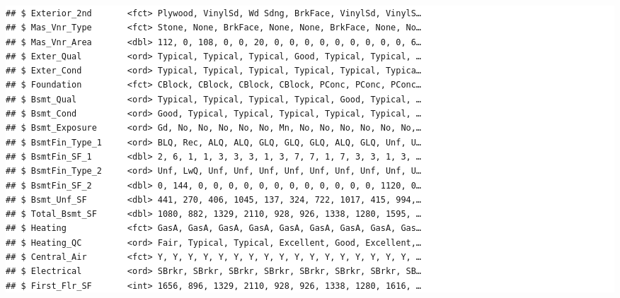     ## $ Exterior_2nd       <fct> Plywood, VinylSd, Wd Sdng, BrkFace, VinylSd, VinylS…
    ## $ Mas_Vnr_Type       <fct> Stone, None, BrkFace, None, None, BrkFace, None, No…
    ## $ Mas_Vnr_Area       <dbl> 112, 0, 108, 0, 0, 20, 0, 0, 0, 0, 0, 0, 0, 0, 0, 6…
    ## $ Exter_Qual         <ord> Typical, Typical, Typical, Good, Typical, Typical, …
    ## $ Exter_Cond         <ord> Typical, Typical, Typical, Typical, Typical, Typica…
    ## $ Foundation         <fct> CBlock, CBlock, CBlock, CBlock, PConc, PConc, PConc…
    ## $ Bsmt_Qual          <ord> Typical, Typical, Typical, Typical, Good, Typical, …
    ## $ Bsmt_Cond          <ord> Good, Typical, Typical, Typical, Typical, Typical, …
    ## $ Bsmt_Exposure      <ord> Gd, No, No, No, No, No, Mn, No, No, No, No, No, No,…
    ## $ BsmtFin_Type_1     <ord> BLQ, Rec, ALQ, ALQ, GLQ, GLQ, GLQ, ALQ, GLQ, Unf, U…
    ## $ BsmtFin_SF_1       <dbl> 2, 6, 1, 1, 3, 3, 3, 1, 3, 7, 7, 1, 7, 3, 3, 1, 3, …
    ## $ BsmtFin_Type_2     <ord> Unf, LwQ, Unf, Unf, Unf, Unf, Unf, Unf, Unf, Unf, U…
    ## $ BsmtFin_SF_2       <dbl> 0, 144, 0, 0, 0, 0, 0, 0, 0, 0, 0, 0, 0, 0, 1120, 0…
    ## $ Bsmt_Unf_SF        <dbl> 441, 270, 406, 1045, 137, 324, 722, 1017, 415, 994,…
    ## $ Total_Bsmt_SF      <dbl> 1080, 882, 1329, 2110, 928, 926, 1338, 1280, 1595, …
    ## $ Heating            <fct> GasA, GasA, GasA, GasA, GasA, GasA, GasA, GasA, Gas…
    ## $ Heating_QC         <ord> Fair, Typical, Typical, Excellent, Good, Excellent,…
    ## $ Central_Air        <fct> Y, Y, Y, Y, Y, Y, Y, Y, Y, Y, Y, Y, Y, Y, Y, Y, Y, …
    ## $ Electrical         <ord> SBrkr, SBrkr, SBrkr, SBrkr, SBrkr, SBrkr, SBrkr, SB…
    ## $ First_Flr_SF       <int> 1656, 896, 1329, 2110, 928, 926, 1338, 1280, 1616, …
